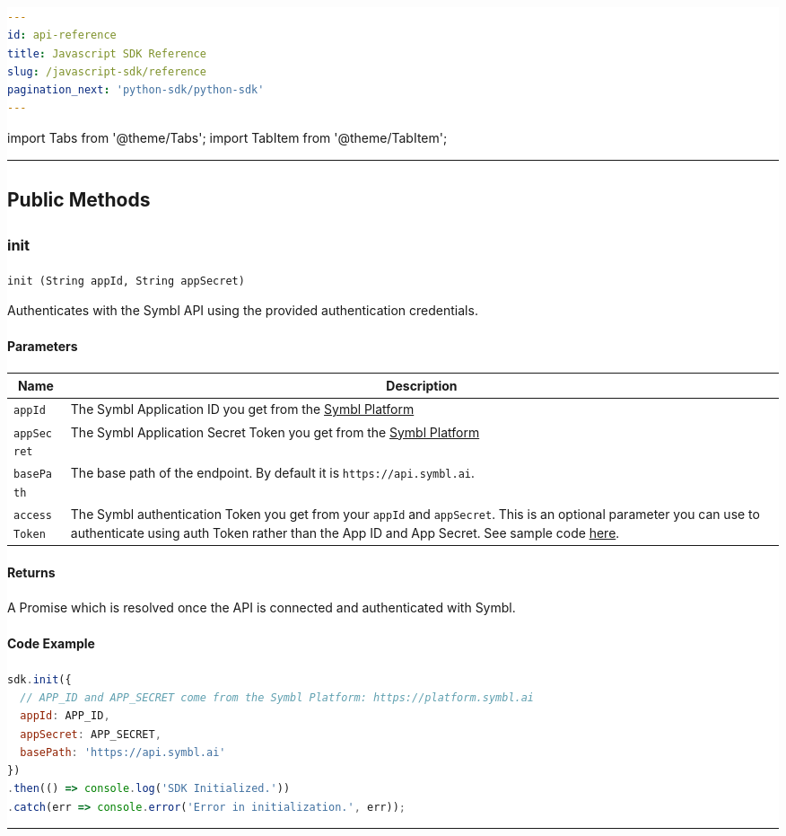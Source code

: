 ```yaml
---
id: api-reference
title: Javascript SDK Reference
slug: /javascript-sdk/reference
pagination_next: 'python-sdk/python-sdk'
---
```

import Tabs from '@theme/Tabs';
import TabItem from '@theme/TabItem';

---

## Public Methods

### init

```init (String appId, String appSecret)```

Authenticates with the Symbl API using the provided authentication credentials.

#### Parameters

Name | Description
-----|------------
`appId` | The Symbl Application ID you get from the [Symbl Platform](https://platform.symbl.ai)
`appSecret` | The Symbl Application Secret Token you get from the [Symbl Platform](https://platform.symbl.ai)
`basePath` | The base path of the endpoint. By default it is `https://api.symbl.ai`.
`accessToken` | The Symbl authentication Token you get from your `appId` and `appSecret`. This is an optional parameter you can use to authenticate using auth Token rather than the App ID and App Secret. See sample code [here](/docs/javascript-sdk/introduction#authenticate-using-token).  

#### Returns

A Promise which is resolved once the API is connected and authenticated with Symbl.

#### Code Example

```js
sdk.init({
  // APP_ID and APP_SECRET come from the Symbl Platform: https://platform.symbl.ai
  appId: APP_ID,
  appSecret: APP_SECRET,
  basePath: 'https://api.symbl.ai'
})
.then(() => console.log('SDK Initialized.'))
.catch(err => console.error('Error in initialization.', err));
```

---
